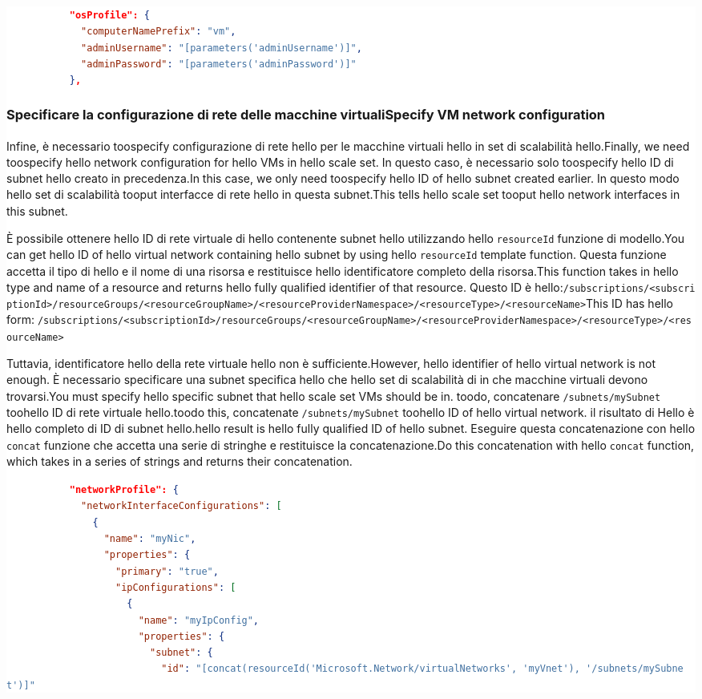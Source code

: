 ```json
           "osProfile": {
             "computerNamePrefix": "vm",
             "adminUsername": "[parameters('adminUsername')]",
             "adminPassword": "[parameters('adminPassword')]"
           },
```

### <a name="specify-vm-network-configuration"></a><span data-ttu-id="f7fe3-174">Specificare la configurazione di rete delle macchine virtuali</span><span class="sxs-lookup"><span data-stu-id="f7fe3-174">Specify VM network configuration</span></span>
<span data-ttu-id="f7fe3-175">Infine, è necessario toospecify configurazione di rete hello per le macchine virtuali hello in set di scalabilità hello.</span><span class="sxs-lookup"><span data-stu-id="f7fe3-175">Finally, we need toospecify hello network configuration for hello VMs in hello scale set.</span></span> <span data-ttu-id="f7fe3-176">In questo caso, è necessario solo toospecify hello ID di subnet hello creato in precedenza.</span><span class="sxs-lookup"><span data-stu-id="f7fe3-176">In this case, we only need toospecify hello ID of hello subnet created earlier.</span></span> <span data-ttu-id="f7fe3-177">In questo modo hello set di scalabilità tooput interfacce di rete hello in questa subnet.</span><span class="sxs-lookup"><span data-stu-id="f7fe3-177">This tells hello scale set tooput hello network interfaces in this subnet.</span></span>

<span data-ttu-id="f7fe3-178">È possibile ottenere hello ID di rete virtuale di hello contenente subnet hello utilizzando hello `resourceId` funzione di modello.</span><span class="sxs-lookup"><span data-stu-id="f7fe3-178">You can get hello ID of hello virtual network containing hello subnet by using hello `resourceId` template function.</span></span> <span data-ttu-id="f7fe3-179">Questa funzione accetta il tipo di hello e il nome di una risorsa e restituisce hello identificatore completo della risorsa.</span><span class="sxs-lookup"><span data-stu-id="f7fe3-179">This function takes in hello type and name of a resource and returns hello fully qualified identifier of that resource.</span></span> <span data-ttu-id="f7fe3-180">Questo ID è hello:`/subscriptions/<subscriptionId>/resourceGroups/<resourceGroupName>/<resourceProviderNamespace>/<resourceType>/<resourceName>`</span><span class="sxs-lookup"><span data-stu-id="f7fe3-180">This ID has hello form: `/subscriptions/<subscriptionId>/resourceGroups/<resourceGroupName>/<resourceProviderNamespace>/<resourceType>/<resourceName>`</span></span>

<span data-ttu-id="f7fe3-181">Tuttavia, identificatore hello della rete virtuale hello non è sufficiente.</span><span class="sxs-lookup"><span data-stu-id="f7fe3-181">However, hello identifier of hello virtual network is not enough.</span></span> <span data-ttu-id="f7fe3-182">È necessario specificare una subnet specifica hello che hello set di scalabilità di in che macchine virtuali devono trovarsi.</span><span class="sxs-lookup"><span data-stu-id="f7fe3-182">You must specify hello specific subnet that hello scale set VMs should be in.</span></span> <span data-ttu-id="f7fe3-183">toodo, concatenare `/subnets/mySubnet` toohello ID di rete virtuale hello.</span><span class="sxs-lookup"><span data-stu-id="f7fe3-183">toodo this, concatenate `/subnets/mySubnet` toohello ID of hello virtual network.</span></span> <span data-ttu-id="f7fe3-184">il risultato di Hello è hello completo di ID di subnet hello.</span><span class="sxs-lookup"><span data-stu-id="f7fe3-184">hello result is hello fully qualified ID of hello subnet.</span></span> <span data-ttu-id="f7fe3-185">Eseguire questa concatenazione con hello `concat` funzione che accetta una serie di stringhe e restituisce la concatenazione.</span><span class="sxs-lookup"><span data-stu-id="f7fe3-185">Do this concatenation with hello `concat` function, which takes in a series of strings and returns their concatenation.</span></span>

```json
           "networkProfile": {
             "networkInterfaceConfigurations": [
               {
                 "name": "myNic",
                 "properties": {
                   "primary": "true",
                   "ipConfigurations": [
                     {
                       "name": "myIpConfig",
                       "properties": {
                         "subnet": {
                           "id": "[concat(resourceId('Microsoft.Network/virtualNetworks', 'myVnet'), '/subnets/mySubnet')]"
```